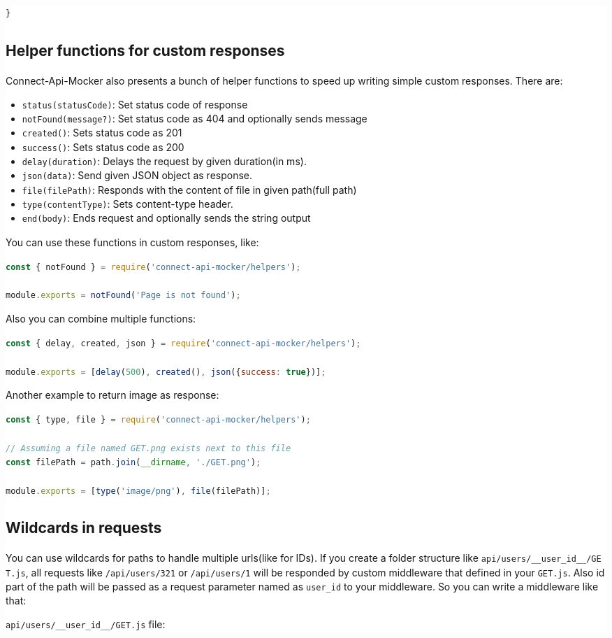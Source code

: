 ```js
}
```

## Helper functions for custom responses

Connect-Api-Mocker also presents a bunch of helper functions to speed up writing simple custom responses. There are:

- `status(statusCode)`: Set status code of response
- `notFound(message?)`: Set status code as 404 and optionally sends message
- `created()`: Sets status code as 201
- `success()`: Sets status code as 200
- `delay(duration)`: Delays the request by given duration(in ms).
- `json(data)`: Send given JSON object as response.
- `file(filePath)`: Responds with the content of file in given path(full path)
- `type(contentType)`: Sets content-type header.
- `end(body)`: Ends request and optionally sends the string output

You can use these functions in custom responses, like:

```js
const { notFound } = require('connect-api-mocker/helpers');

module.exports = notFound('Page is not found');
```

Also you can combine multiple functions:

```js
const { delay, created, json } = require('connect-api-mocker/helpers');

module.exports = [delay(500), created(), json({success: true})];
```

Another example to return image as response:

```js
const { type, file } = require('connect-api-mocker/helpers');

// Assuming a file named GET.png exists next to this file
const filePath = path.join(__dirname, './GET.png');

module.exports = [type('image/png'), file(filePath)];
```

## Wildcards in requests

You can use wildcards for paths to handle multiple urls(like for IDs). If you create a folder structure like `api/users/__user_id__/GET.js`, all requests like `/api/users/321` or `/api/users/1` will be responded by custom middleware that defined in your `GET.js`. Also id part of the path will be passed as a request parameter named as `user_id` to your middleware. So you can write a middleware like that:

`api/users/__user_id__/GET.js` file:


[connect]: https://github.com/senchalabs/connect
[express]: https://github.com/expressjs/express
[browsersync]: https://github.com/BrowserSync/browser-sync
[browser-sync]: https://github.com/BrowserSync/browser-sync
[lite-server]: https://github.com/johnpapa/lite-server
[webpack]: https://github.com/webpack/webpack
[webpack-dev-server]: https://github.com/webpack/webpack-dev-server
[cra]: https://github.com/facebook/create-react-app
[customize-cra]: https://github.com/arackaf/customize-cra
[react-app-rewired]: https://github.com/timarney/react-app-rewired